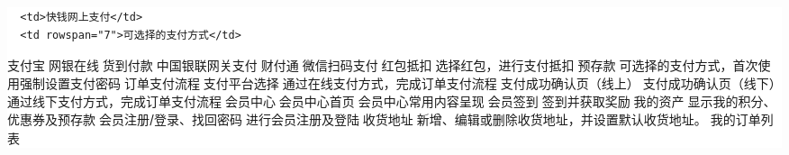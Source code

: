       <td>快钱网上支付</td>
      <td rowspan="7">可选择的支付方式</td>
   </tr>
   <tr>
      <td>支付宝</td>
   </tr>
   <tr>
      <td>网银在线</td>
   </tr>
   <tr>
      <td>货到付款</td>
   </tr>
   <tr>
      <td>中国银联网关支付</td>
   </tr>
   <tr>
      <td>财付通</td>
   </tr>
   <tr>
      <td>微信扫码支付</td>
   </tr>
   <tr>
      <td>红包抵扣</td>
      <td>选择红包，进行支付抵扣</td>
   </tr>
   <tr>
      <td>预存款</td>
      <td>可选择的支付方式，首次使用强制设置支付密码</td>
   </tr>
   <tr>
      <td rowspan="3">订单支付流程</td>
      <td>支付平台选择</td>
      <td rowspan="2">通过在线支付方式，完成订单支付流程</td>
   </tr>
   <tr>
      <td>支付成功确认页（线上）</td>
   </tr>
   <tr>
      <td>支付成功确认页（线下）</td>
      <td>通过线下支付方式，完成订单支付流程</td>
   </tr>
   <tr>
      <td rowspan="22">会员中心</td>
      <td>会员中心首页</td>
      <td>会员中心常用内容呈现</td>
   </tr>
   <tr>
      <td>会员签到</td>
      <td>签到并获取奖励</td>
   </tr>
   <tr>
      <td>我的资产</td>
      <td>显示我的积分、优惠券及预存款</td>
   </tr>
   <tr>
      <td>会员注册/登录、找回密码</td>
      <td>进行会员注册及登陆</td>
   </tr>
   <tr>
      <td>收货地址</td>
      <td>新增、编辑或删除收货地址，并设置默认收货地址。</td>
   </tr>
   <tr>
      <td>我的订单列表</td>
